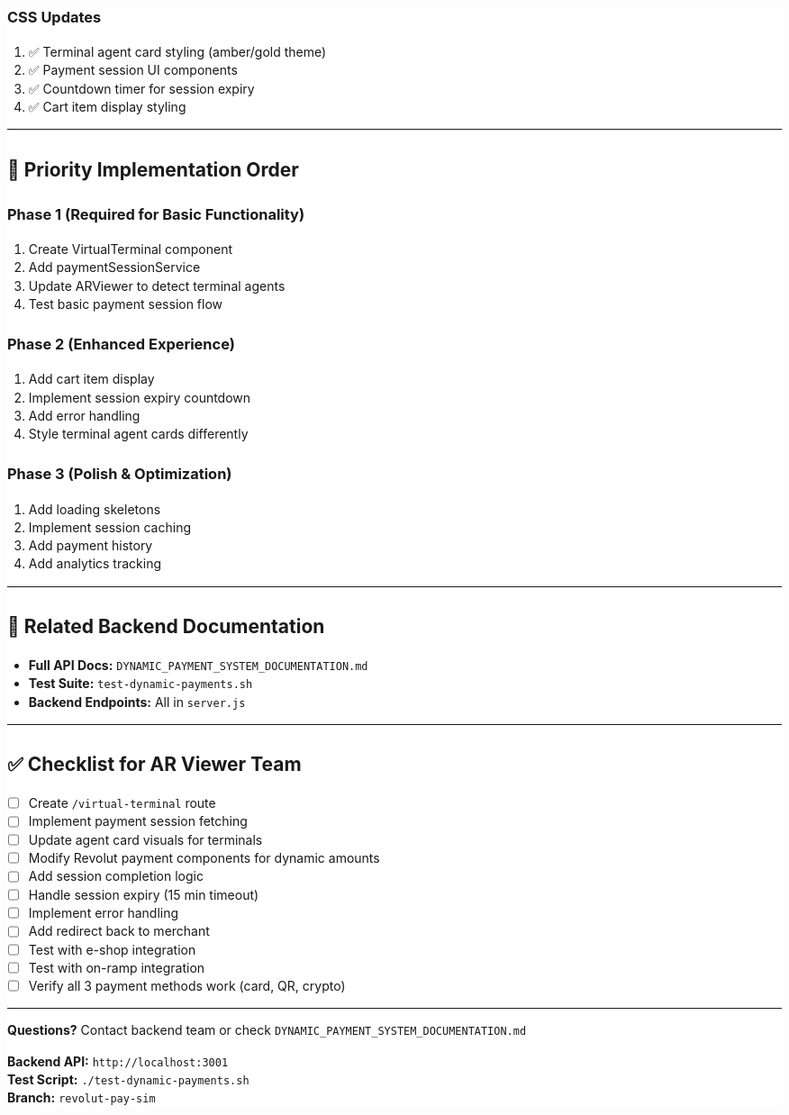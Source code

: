 ### CSS Updates

1. ✅ Terminal agent card styling (amber/gold theme)
2. ✅ Payment session UI components
3. ✅ Countdown timer for session expiry
4. ✅ Cart item display styling

---

## 🎯 Priority Implementation Order

### Phase 1 (Required for Basic Functionality)

1. Create VirtualTerminal component
2. Add paymentSessionService
3. Update ARViewer to detect terminal agents
4. Test basic payment session flow

### Phase 2 (Enhanced Experience)

1. Add cart item display
2. Implement session expiry countdown
3. Add error handling
4. Style terminal agent cards differently

### Phase 3 (Polish & Optimization)

1. Add loading skeletons
2. Implement session caching
3. Add payment history
4. Add analytics tracking

---

## 🔗 Related Backend Documentation

- **Full API Docs:** `DYNAMIC_PAYMENT_SYSTEM_DOCUMENTATION.md`
- **Test Suite:** `test-dynamic-payments.sh`
- **Backend Endpoints:** All in `server.js`

---

## ✅ Checklist for AR Viewer Team

- [ ] Create `/virtual-terminal` route
- [ ] Implement payment session fetching
- [ ] Update agent card visuals for terminals
- [ ] Modify Revolut payment components for dynamic amounts
- [ ] Add session completion logic
- [ ] Handle session expiry (15 min timeout)
- [ ] Implement error handling
- [ ] Add redirect back to merchant
- [ ] Test with e-shop integration
- [ ] Test with on-ramp integration
- [ ] Verify all 3 payment methods work (card, QR, crypto)

---

**Questions?** Contact backend team or check `DYNAMIC_PAYMENT_SYSTEM_DOCUMENTATION.md`

**Backend API:** `http://localhost:3001`  
**Test Script:** `./test-dynamic-payments.sh`  
**Branch:** `revolut-pay-sim`
